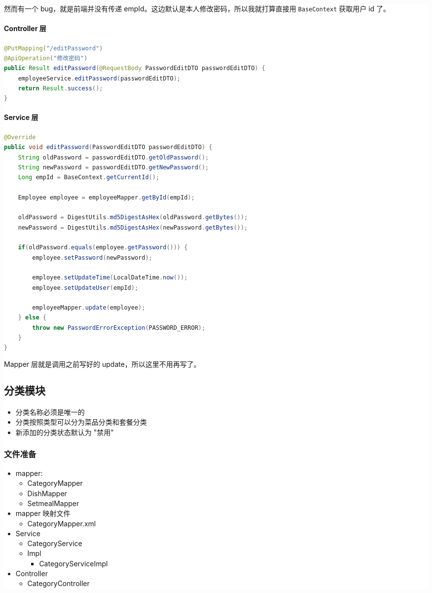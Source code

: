然而有一个 bug，就是前端并没有传递 empId。这边默认是本人修改密码，所以我就打算直接用 `BaseContext` 获取用户 id 了。

#### Controller 层

```java
@PutMapping("/editPassword")  
@ApiOperation("修改密码")  
public Result editPassword(@RequestBody PasswordEditDTO passwordEditDTO) {  
    employeeService.editPassword(passwordEditDTO);  
    return Result.success();  
}
```

#### Service 层
```java
@Override  
public void editPassword(PasswordEditDTO passwordEditDTO) {  
    String oldPassword = passwordEditDTO.getOldPassword();  
    String newPassword = passwordEditDTO.getNewPassword();  
    Long empId = BaseContext.getCurrentId();  
  
    Employee employee = employeeMapper.getById(empId);  
  
    oldPassword = DigestUtils.md5DigestAsHex(oldPassword.getBytes());  
    newPassword = DigestUtils.md5DigestAsHex(newPassword.getBytes());  
  
    if(oldPassword.equals(employee.getPassword())) {  
        employee.setPassword(newPassword);  
  
        employee.setUpdateTime(LocalDateTime.now());  
        employee.setUpdateUser(empId);  
  
        employeeMapper.update(employee);  
    } else {  
        throw new PasswordErrorException(PASSWORD_ERROR);  
    }  
}
```

Mapper 层就是调用之前写好的 update，所以这里不用再写了。

## 分类模块
- 分类名称必须是唯一的
- 分类按照类型可以分为菜品分类和套餐分类
- 新添加的分类状态默认为 "禁用"

### 文件准备
- mapper:
	- CategoryMapper
	- DishMapper
	- SetmealMapper
- mapper 映射文件
	- CategoryMapper.xml
- Service
	- CategoryService
	- Impl
		- CategoryServiceImpl
- Controller
	- CategoryController
